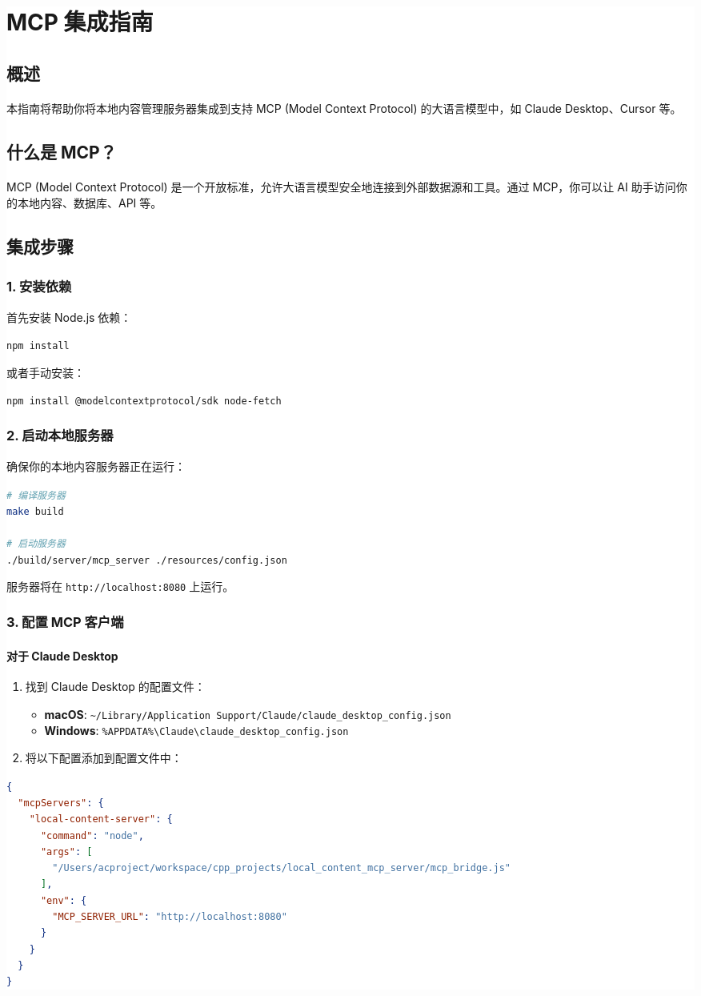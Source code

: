 # MCP 集成指南

## 概述

本指南将帮助你将本地内容管理服务器集成到支持 MCP (Model Context Protocol) 的大语言模型中，如 Claude Desktop、Cursor 等。

## 什么是 MCP？

MCP (Model Context Protocol) 是一个开放标准，允许大语言模型安全地连接到外部数据源和工具。通过 MCP，你可以让 AI 助手访问你的本地内容、数据库、API 等。

## 集成步骤

### 1. 安装依赖

首先安装 Node.js 依赖：

```bash
npm install
```

或者手动安装：

```bash
npm install @modelcontextprotocol/sdk node-fetch
```

### 2. 启动本地服务器

确保你的本地内容服务器正在运行：

```bash
# 编译服务器
make build

# 启动服务器
./build/server/mcp_server ./resources/config.json
```

服务器将在 `http://localhost:8080` 上运行。

### 3. 配置 MCP 客户端

#### 对于 Claude Desktop

1. 找到 Claude Desktop 的配置文件：
   - **macOS**: `~/Library/Application Support/Claude/claude_desktop_config.json`
   - **Windows**: `%APPDATA%\Claude\claude_desktop_config.json`

2. 将以下配置添加到配置文件中：

```json
{
  "mcpServers": {
    "local-content-server": {
      "command": "node",
      "args": [
        "/Users/acproject/workspace/cpp_projects/local_content_mcp_server/mcp_bridge.js"
      ],
      "env": {
        "MCP_SERVER_URL": "http://localhost:8080"
      }
    }
  }
}
```
